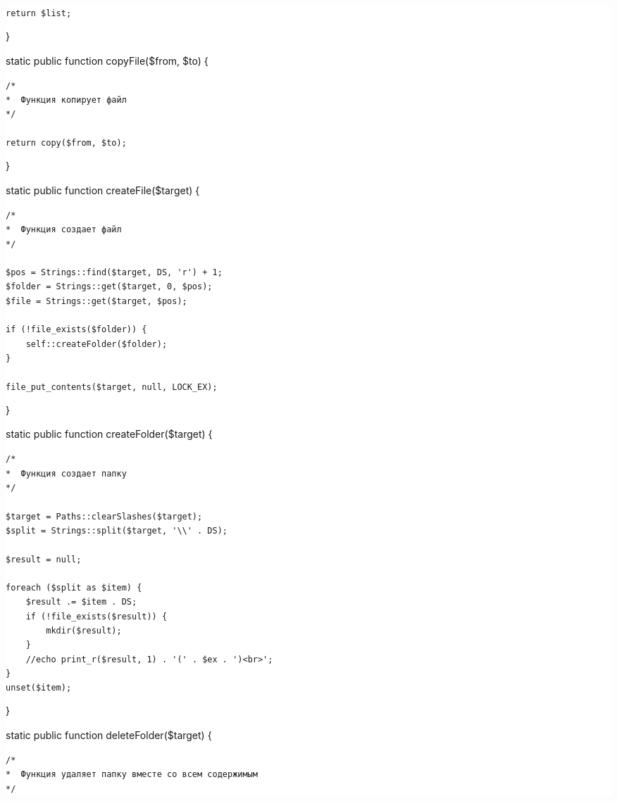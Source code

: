 	return $list;
	
}

static public function copyFile($from, $to) {
	
	/*
	*  Функция копирует файл
	*/
	
	return copy($from, $to);
	
}

static public function createFile($target) {
	
	/*
	*  Функция создает файл
	*/
	
	$pos = Strings::find($target, DS, 'r') + 1;
	$folder = Strings::get($target, 0, $pos);
	$file = Strings::get($target, $pos);
	
	if (!file_exists($folder)) {
		self::createFolder($folder);
	}
	
	file_put_contents($target, null, LOCK_EX);
	
}

static public function createFolder($target) {
	
	/*
	*  Функция создает папку
	*/
	
	$target = Paths::clearSlashes($target);
	$split = Strings::split($target, '\\' . DS);
	
	$result = null;
	
	foreach ($split as $item) {
		$result .= $item . DS;
		if (!file_exists($result)) {
			mkdir($result);
		}
		//echo print_r($result, 1) . '(' . $ex . ')<br>';
	}
	unset($item);
	
}

static public function deleteFolder($target) {
	
	/*
	*  Функция удаляет папку вместе со всем содержимым
	*/
	
